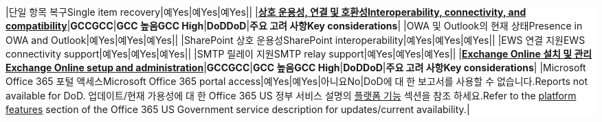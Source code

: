 |<span data-ttu-id="9ceb6-527">단일 항목 복구</span><span class="sxs-lookup"><span data-stu-id="9ceb6-527">Single item recovery</span></span>|<span data-ttu-id="9ceb6-528">예</span><span class="sxs-lookup"><span data-stu-id="9ceb6-528">Yes</span></span>|<span data-ttu-id="9ceb6-529">예</span><span class="sxs-lookup"><span data-stu-id="9ceb6-529">Yes</span></span>|<span data-ttu-id="9ceb6-530">예</span><span class="sxs-lookup"><span data-stu-id="9ceb6-530">Yes</span></span>||
|<span data-ttu-id="9ceb6-531">**[상호 운용성, 연결 및 호환성](../../exchange-online-service-description/interoperability-connectivity-and-compatibility.md)**</span><span class="sxs-lookup"><span data-stu-id="9ceb6-531">**[Interoperability, connectivity, and compatibility](../../exchange-online-service-description/interoperability-connectivity-and-compatibility.md)**</span></span>|<span data-ttu-id="9ceb6-532">**GCC**</span><span class="sxs-lookup"><span data-stu-id="9ceb6-532">**GCC**</span></span>|<span data-ttu-id="9ceb6-533">**GCC 높음**</span><span class="sxs-lookup"><span data-stu-id="9ceb6-533">**GCC High**</span></span>|<span data-ttu-id="9ceb6-534">**DoD**</span><span class="sxs-lookup"><span data-stu-id="9ceb6-534">**DoD**</span></span>|<span data-ttu-id="9ceb6-535">**주요 고려 사항**</span><span class="sxs-lookup"><span data-stu-id="9ceb6-535">**Key considerations**</span></span>|
|<span data-ttu-id="9ceb6-536">OWA 및 Outlook의 현재 상태</span><span class="sxs-lookup"><span data-stu-id="9ceb6-536">Presence in OWA and Outlook</span></span>|<span data-ttu-id="9ceb6-537">예</span><span class="sxs-lookup"><span data-stu-id="9ceb6-537">Yes</span></span>|<span data-ttu-id="9ceb6-538">예</span><span class="sxs-lookup"><span data-stu-id="9ceb6-538">Yes</span></span>|<span data-ttu-id="9ceb6-539">예</span><span class="sxs-lookup"><span data-stu-id="9ceb6-539">Yes</span></span>||
|<span data-ttu-id="9ceb6-540">SharePoint 상호 운용성</span><span class="sxs-lookup"><span data-stu-id="9ceb6-540">SharePoint interoperability</span></span>|<span data-ttu-id="9ceb6-541">예</span><span class="sxs-lookup"><span data-stu-id="9ceb6-541">Yes</span></span>|<span data-ttu-id="9ceb6-542">예</span><span class="sxs-lookup"><span data-stu-id="9ceb6-542">Yes</span></span>|<span data-ttu-id="9ceb6-543">예</span><span class="sxs-lookup"><span data-stu-id="9ceb6-543">Yes</span></span>||
|<span data-ttu-id="9ceb6-544">EWS 연결 지원</span><span class="sxs-lookup"><span data-stu-id="9ceb6-544">EWS connectivity support</span></span>|<span data-ttu-id="9ceb6-545">예</span><span class="sxs-lookup"><span data-stu-id="9ceb6-545">Yes</span></span>|<span data-ttu-id="9ceb6-546">예</span><span class="sxs-lookup"><span data-stu-id="9ceb6-546">Yes</span></span>|<span data-ttu-id="9ceb6-547">예</span><span class="sxs-lookup"><span data-stu-id="9ceb6-547">Yes</span></span>||
|<span data-ttu-id="9ceb6-548">SMTP 릴레이 지원</span><span class="sxs-lookup"><span data-stu-id="9ceb6-548">SMTP relay support</span></span>|<span data-ttu-id="9ceb6-549">예</span><span class="sxs-lookup"><span data-stu-id="9ceb6-549">Yes</span></span>|<span data-ttu-id="9ceb6-550">예</span><span class="sxs-lookup"><span data-stu-id="9ceb6-550">Yes</span></span>|<span data-ttu-id="9ceb6-551">예</span><span class="sxs-lookup"><span data-stu-id="9ceb6-551">Yes</span></span>||
|<span data-ttu-id="9ceb6-552">**[Exchange Online 설치 및 관리](../../exchange-online-service-description/exchange-online-setup-and-administration.md)**</span><span class="sxs-lookup"><span data-stu-id="9ceb6-552">**[Exchange Online setup and administration](../../exchange-online-service-description/exchange-online-setup-and-administration.md)**</span></span>|<span data-ttu-id="9ceb6-553">**GCC**</span><span class="sxs-lookup"><span data-stu-id="9ceb6-553">**GCC**</span></span>|<span data-ttu-id="9ceb6-554">**GCC 높음**</span><span class="sxs-lookup"><span data-stu-id="9ceb6-554">**GCC High**</span></span>|<span data-ttu-id="9ceb6-555">**DoD**</span><span class="sxs-lookup"><span data-stu-id="9ceb6-555">**DoD**</span></span>|<span data-ttu-id="9ceb6-556">**주요 고려 사항**</span><span class="sxs-lookup"><span data-stu-id="9ceb6-556">**Key considerations**</span></span>|
|<span data-ttu-id="9ceb6-557">Microsoft Office 365 포털 액세스</span><span class="sxs-lookup"><span data-stu-id="9ceb6-557">Microsoft Office 365 portal access</span></span>|<span data-ttu-id="9ceb6-558">예</span><span class="sxs-lookup"><span data-stu-id="9ceb6-558">Yes</span></span>|<span data-ttu-id="9ceb6-559">예</span><span class="sxs-lookup"><span data-stu-id="9ceb6-559">Yes</span></span>|<span data-ttu-id="9ceb6-560">아니요</span><span class="sxs-lookup"><span data-stu-id="9ceb6-560">No</span></span>|<span data-ttu-id="9ceb6-561">DoD에 대 한 보고서를 사용할 수 없습니다.</span><span class="sxs-lookup"><span data-stu-id="9ceb6-561">Reports not available for DoD.</span></span> <span data-ttu-id="9ceb6-562">업데이트/현재 가용성에 대 한 Office 365 US 정부 서비스 설명의 <a href="https://docs.microsoft.com/office365/servicedescriptions/office-365-platform-service-description/office-365-us-government/office-365-us-government#platform-features">플랫폼 기능</a> 섹션을 참조 하세요.</span><span class="sxs-lookup"><span data-stu-id="9ceb6-562">Refer to the <a href="https://docs.microsoft.com/office365/servicedescriptions/office-365-platform-service-description/office-365-us-government/office-365-us-government#platform-features">platform features</a> section of the Office 365 US Government service description for updates/current availability.</span></span>|